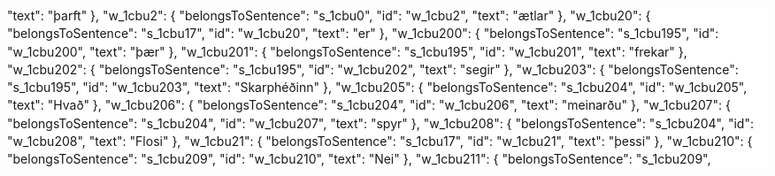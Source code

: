 "text": "þarft"
},
"w_1cbu2": {
"belongsToSentence": "s_1cbu0",
"id": "w_1cbu2",
"text": "ætlar"
},
"w_1cbu20": {
"belongsToSentence": "s_1cbu17",
"id": "w_1cbu20",
"text": "er"
},
"w_1cbu200": {
"belongsToSentence": "s_1cbu195",
"id": "w_1cbu200",
"text": "þær"
},
"w_1cbu201": {
"belongsToSentence": "s_1cbu195",
"id": "w_1cbu201",
"text": "frekar"
},
"w_1cbu202": {
"belongsToSentence": "s_1cbu195",
"id": "w_1cbu202",
"text": "segir"
},
"w_1cbu203": {
"belongsToSentence": "s_1cbu195",
"id": "w_1cbu203",
"text": "Skarphéðinn"
},
"w_1cbu205": {
"belongsToSentence": "s_1cbu204",
"id": "w_1cbu205",
"text": "Hvað"
},
"w_1cbu206": {
"belongsToSentence": "s_1cbu204",
"id": "w_1cbu206",
"text": "meinarðu"
},
"w_1cbu207": {
"belongsToSentence": "s_1cbu204",
"id": "w_1cbu207",
"text": "spyr"
},
"w_1cbu208": {
"belongsToSentence": "s_1cbu204",
"id": "w_1cbu208",
"text": "Flosi"
},
"w_1cbu21": {
"belongsToSentence": "s_1cbu17",
"id": "w_1cbu21",
"text": "þessi"
},
"w_1cbu210": {
"belongsToSentence": "s_1cbu209",
"id": "w_1cbu210",
"text": "Nei"
},
"w_1cbu211": {
"belongsToSentence": "s_1cbu209",